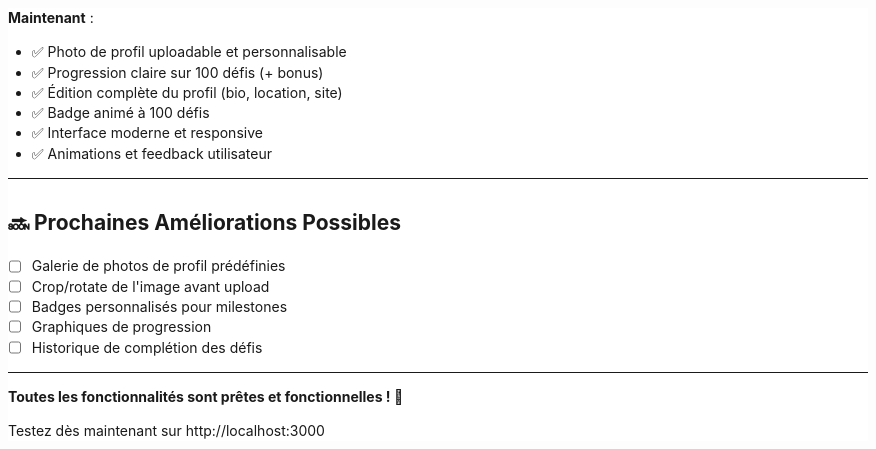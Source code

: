 **Maintenant** :
- ✅ Photo de profil uploadable et personnalisable
- ✅ Progression claire sur 100 défis (+ bonus)
- ✅ Édition complète du profil (bio, location, site)
- ✅ Badge animé à 100 défis
- ✅ Interface moderne et responsive
- ✅ Animations et feedback utilisateur

---

## 🔜 Prochaines Améliorations Possibles

- [ ] Galerie de photos de profil prédéfinies
- [ ] Crop/rotate de l'image avant upload
- [ ] Badges personnalisés pour milestones
- [ ] Graphiques de progression
- [ ] Historique de complétion des défis

---

**Toutes les fonctionnalités sont prêtes et fonctionnelles ! 🚀**

Testez dès maintenant sur http://localhost:3000
